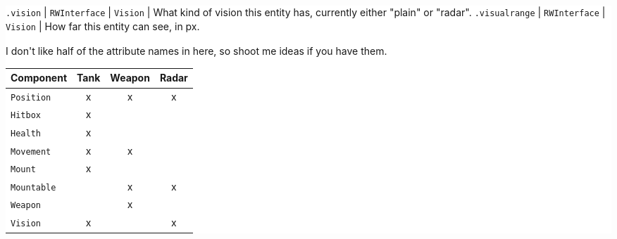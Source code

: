 `.vision`      | `RWInterface`      | `Vision`         | What kind of vision this entity has, currently either "plain" or "radar".
 `.visualrange` | `RWInterface`      | `Vision`         | How far this entity can see, in px.


I don't like half of the attribute names in here, so shoot me ideas if you have
them.

 Component | Tank | Weapon | Radar
:----------|:----:|:------:|:-----:
`Position` | x    | x      | x
`Hitbox`   | x    |        |
`Health`   | x    |        |
`Movement` | x    | x      |
`Mount`    | x    |        |
`Mountable`|      | x      | x
`Weapon`   |      | x      |
`Vision`   | x    |        | x
